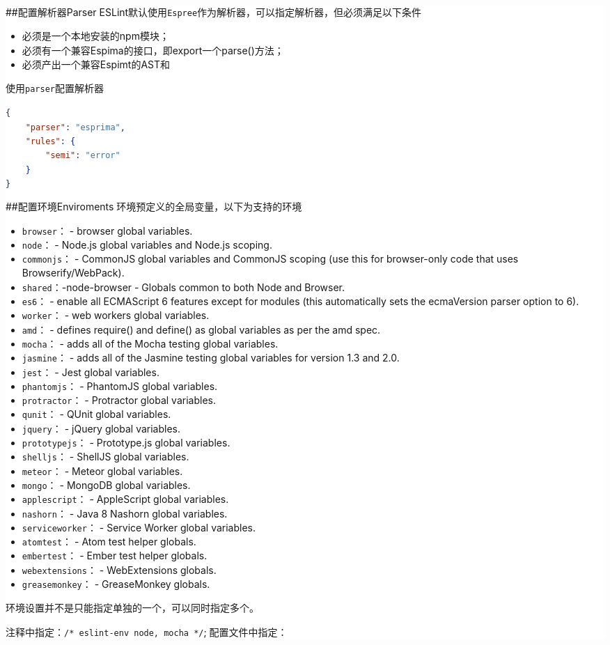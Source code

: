 ##配置解析器Parser
ESLint默认使用`Espree`作为解析器，可以指定解析器，但必须满足以下条件
+ 必须是一个本地安装的npm模块；
+ 必须有一个兼容Espima的接口，即export一个parse()方法；
+ 必须产出一个兼容Espimt的AST和

使用`parser`配置解析器

``` JSON
{
    "parser": "esprima",
    "rules": {
        "semi": "error"
    }
}
```




##配置环境Enviroments
环境预定义的全局变量，以下为支持的环境
+ `browser`： - browser global variables.
+ `node`： - Node.js global variables and Node.js scoping.
+ `commonjs`： - CommonJS global variables and CommonJS scoping (use this for browser-only code that uses Browserify/WebPack).
+ `shared`：-node-browser - Globals common to both Node and Browser.
+ `es6`： - enable all ECMAScript 6 features except for modules (this automatically sets the ecmaVersion parser option to 6).
+ `worker`： - web workers global variables.
+ `amd`： - defines require() and define() as global variables as per the amd spec.
+ `mocha`： - adds all of the Mocha testing global variables.
+ `jasmine`： - adds all of the Jasmine testing global variables for version 1.3 and 2.0.
+ `jest`： - Jest global variables.
+ `phantomjs`： - PhantomJS global variables.
+ `protractor`： - Protractor global variables.
+ `qunit`： - QUnit global variables.
+ `jquery`： - jQuery global variables.
+ `prototypejs`： - Prototype.js global variables.
+ `shelljs`： - ShellJS global variables.
+ `meteor`： - Meteor global variables.
+ `mongo`： - MongoDB global variables.
+ `applescript`： - AppleScript global variables.
+ `nashorn`： - Java 8 Nashorn global variables.
+ `serviceworker`： - Service Worker global variables.
+ `atomtest`： - Atom test helper globals.
+ `embertest`： - Ember test helper globals.
+ `webextensions`： - WebExtensions globals.
+ `greasemonkey`： - GreaseMonkey globals.


环境设置并不是只能指定单独的一个，可以同时指定多个。

注释中指定：`/* eslint-env node, mocha */`;
配置文件中指定：
